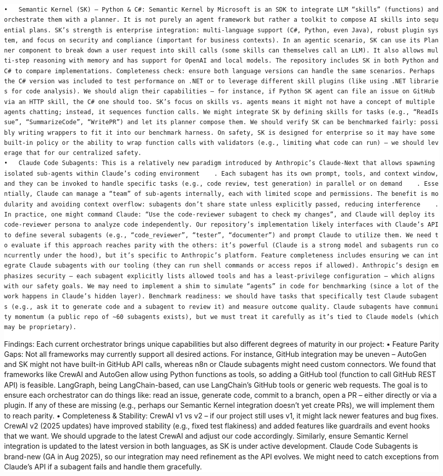 	•	Semantic Kernel (SK) – Python & C#: Semantic Kernel by Microsoft is an SDK to integrate LLM “skills” (functions) and orchestrate them with a planner. It is not purely an agent framework but rather a toolkit to compose AI skills into sequential plans. SK’s strength is enterprise integration: multi-language support (C#, Python, even Java), robust plugin system, and focus on security and compliance (important for business contexts). In an agentic scenario, SK can use its Planner component to break down a user request into skill calls (some skills can themselves call an LLM). It also allows multi-step reasoning with memory and has support for OpenAI and local models. The repository includes SK in both Python and C# to compare implementations. Completeness check: ensure both language versions can handle the same scenarios. Perhaps the C# version was included to test performance on .NET or to leverage different skill plugins (like using .NET libraries for code analysis). We should align their capabilities – for instance, if Python SK agent can file an issue on GitHub via an HTTP skill, the C# one should too. SK’s focus on skills vs. agents means it might not have a concept of multiple agents chatting; instead, it sequences function calls. We might integrate SK by defining skills for tasks (e.g., “ReadIssue”, “SummarizeCode”, “WritePR”) and let its planner compose them. We should verify SK can be benchmarked fairly: possibly writing wrappers to fit it into our benchmark harness. On safety, SK is designed for enterprise so it may have some built-in policy or the ability to wrap function calls with validators (e.g., limiting what code can run) – we should leverage that for our centralized safety.
	•	Claude Code Subagents: This is a relatively new paradigm introduced by Anthropic’s Claude-Next that allows spawning isolated sub-agents within Claude’s coding environment ￼ ￼. Each subagent has its own prompt, tools, and context window, and they can be invoked to handle specific tasks (e.g., code review, test generation) in parallel or on demand ￼ ￼. Essentially, Claude can manage a “team” of sub-agents internally, each with limited scope and permissions. The benefit is modularity and avoiding context overflow: subagents don’t share state unless explicitly passed, reducing interference ￼ ￼. In practice, one might command Claude: “Use the code-reviewer subagent to check my changes”, and Claude will deploy its code-reviewer persona to analyze code independently. Our repository’s implementation likely interfaces with Claude’s API to define several subagents (e.g., “code_reviewer”, “tester”, “documenter”) and prompt Claude to utilize them. We need to evaluate if this approach reaches parity with the others: it’s powerful (Claude is a strong model and subagents run concurrently under the hood), but it’s specific to Anthropic’s platform. Feature completeness includes ensuring we can integrate Claude subagents with our tooling (they can run shell commands or access repos if allowed). Anthropic’s design emphasizes security – each subagent explicitly lists allowed tools and has a least-privilege configuration – which aligns with our safety goals. We may need to implement a shim to simulate “agents” in code for benchmarking (since a lot of the work happens in Claude’s hidden layer). Benchmark readiness: we should have tasks that specifically test Claude subagents (e.g., ask it to generate code and a subagent to review it) and measure outcome quality. Claude subagents have community momentum (a public repo of ~60 subagents exists), but we must treat it carefully as it’s tied to Claude models (which may be proprietary).

Findings: Each current orchestrator brings unique capabilities but also different degrees of maturity in our project:
	•	Feature Parity Gaps: Not all frameworks may currently support all desired actions. For instance, GitHub integration may be uneven – AutoGen and SK might not have built-in GitHub API calls, whereas n8n or Claude subagents might need custom connectors. We found that frameworks like CrewAI and AutoGen allow using Python functions as tools, so adding a GitHub tool (function to call GitHub REST API) is feasible. LangGraph, being LangChain-based, can use LangChain’s GitHub tools or generic web requests. The goal is to ensure each orchestrator can do things like: read an issue, generate code, commit to a branch, open a PR – either directly or via a plugin. If any of these are missing (e.g., perhaps our Semantic Kernel integration doesn’t yet create PRs), we will implement them to reach parity.
	•	Completeness & Stability: CrewAI v1 vs v2 – if our project still uses v1, it might lack newer features and bug fixes. CrewAI v2 (2025 updates) have improved stability (e.g., fixed test flakiness) and added features like guardrails and event hooks that we want. We should upgrade to the latest CrewAI and adjust our code accordingly. Similarly, ensure Semantic Kernel integration is updated to the latest version in both languages, as SK is under active development. Claude Code Subagents is brand-new (GA in Aug 2025), so our integration may need refinement as the API evolves. We might need to catch exceptions from Claude’s API if a subagent fails and handle them gracefully.